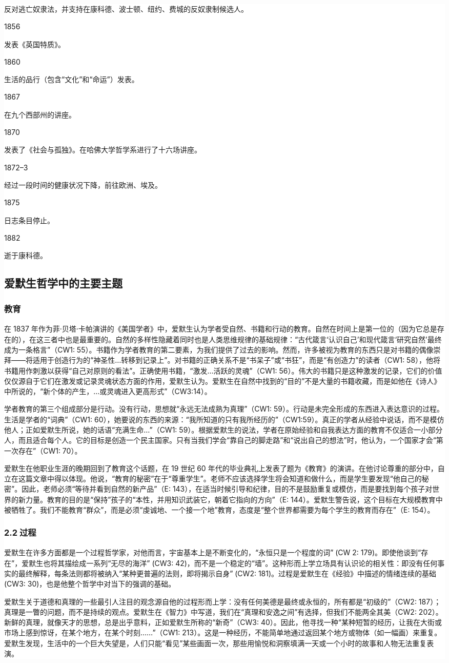 反对逃亡奴隶法，并支持在康科德、波士顿、纽约、费城的反奴隶制候选人。

1856

发表《英国特质》。

1860

生活的品行（包含“文化”和“命运”）发表。

1867

在九个西部州的讲座。

1870

发表了《社会与孤独》。在哈佛大学哲学系进行了十六场讲座。

1872–3

经过一段时间的健康状况下降，前往欧洲、埃及。

1875

 日志条目停止。

1882

 逝于康科德。

## 爱默生哲学中的主要主题

### 教育

在 1837 年作为菲·贝塔·卡帕演讲的《美国学者》中，爱默生认为学者受自然、书籍和行动的教育。自然在时间上是第一位的（因为它总是存在的），在这三者中也是最重要的。自然的多样性隐藏着同时也是人类思维规律的基础规律：“古代箴言‘认识自己’和现代箴言‘研究自然’最终成为一条格言”（CW1: 55）。书籍作为学者教育的第二要素，为我们提供了过去的影响。然而，许多被视为教育的东西只是对书籍的偶像崇拜——将适用于创造行为的“神圣性…转移到记录上”。对书籍的正确关系不是“书呆子”或“书狂”，而是“有创造力”的读者（CW1: 58），他将书籍用作刺激以获得“自己对原则的看法”。正确使用书籍，“激发…活跃的灵魂”（CW1: 56）。伟大的书籍只是这种激发的记录，它们的价值仅仅源自于它们在激发或记录灵魂状态方面的作用，爱默生认为。爱默生在自然中找到的“目的”不是大量的书籍收藏，而是如他在《诗人》中所说的，“新个体的产生，…或灵魂进入更高形式”（CW3:14）。

学者教育的第三个组成部分是行动。没有行动，思想就“永远无法成熟为真理”（CW1: 59）。行动是未完全形成的东西进入表达意识的过程。生活是学者的“词典”（CW1: 60），她要说的东西的来源：“我所知道的只有我所经历的”（CW1:59）。真正的学者从经验中说话，而不是模仿他人；正如爱默生所说，她的话语“充满生命…”（CW1: 59）。根据爱默生的说法，学者在原始经验和自我表达方面的教育不仅适合一小部分人，而且适合每个人。它的目标是创造一个民主国家。只有当我们学会“靠自己的脚走路”和“说出自己的想法”时，他认为，一个国家才会“第一次存在”（CW1: 70）。

爱默生在他职业生涯的晚期回到了教育这个话题，在 19 世纪 60 年代的毕业典礼上发表了题为《教育》的演讲。在他讨论尊重的部分中，自立在这篇文章中得以体现。他说，“教育的秘密”在于“尊重学生”。老师不应该选择学生将会知道和做什么，而是学生要发现“他自己的秘密”。因此，老师必须“等待并看到自然的新产品”（E: 143），在适当时候引导和纪律，目的不是鼓励重复或模仿，而是要找到每个孩子对世界的新力量。教育的目的是“保持”孩子的“本性，并用知识武装它，朝着它指向的方向”（E: 144）。爱默生警告说，这个目标在大规模教育中被牺牲了。我们不能教育“群众”，而是必须“虔诚地、一个接一个地”教育，态度是“整个世界都需要为每个学生的教育而存在”（E: 154）。

### 2.2 过程

爱默生在许多方面都是一个过程哲学家，对他而言，宇宙基本上是不断变化的，“永恒只是一个程度的词” (CW 2: 179)。即使他谈到“存在”，爱默生也将其描绘成一系列“无尽的海洋” (CW3: 42)，而不是一个稳定的“墙”。这种形而上学立场具有认识论的相关性：即没有任何事实的最终解释，每条法则都将被纳入“某种更普遍的法则，即将揭示自身” (CW2: 181)。过程是爱默生在《经验》中描述的情绪连续的基础 (CW3: 30)，也是他整个哲学中对当下的强调的基础。

爱默生关于道德和真理的一些最引人注目的观念源自他的过程形而上学：没有任何美德是最终或永恒的，所有都是“初级的”（CW2: 187）；真理是一瞥的问题，而不是持续的观点。爱默生在《智力》中写道，我们在“真理和安逸之间”有选择，但我们不能两全其美（CW2: 202）。新鲜的真理，就像天才的思想，总是出乎意料，正如爱默生所称的“新奇”（CW3: 40）。因此，他寻找一种“某种短暂的经历，让我在大街或市场上感到惊讶，在某个地方，在某个时刻……”（CW1: 213）。这是一种经历，不能简单地通过返回某个地方或物体（如一幅画）来重复。爱默生发现，生活中的一个巨大失望是，人们只能“看见”某些画面一次，那些用愉悦和洞察填满一天或一个小时的故事和人物无法重复表演。
